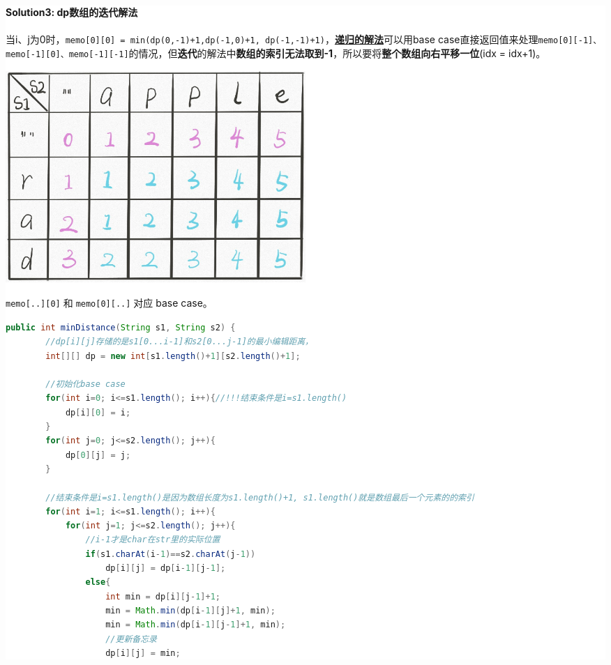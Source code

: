 
#### Solution3: dp数组的迭代解法 

当i、j为0时，`memo[0][0] = min(dp(0,-1)+1,dp(-1,0)+1, dp(-1,-1)+1)`，<u>**递归的解法**</u>可以用base case直接返回值来处理`memo[0][-1]、memo[-1][0]、memo[-1][-1]`的情况，但**迭代**的解法中**数组的索引无法取到-1**，所以要将**整个数组向右平移一位**(idx = idx+1)。

<img src="imgs/image-20210724230939536.png" alt="image-20210724230939536" style="width:50%;" />

`memo[..][0]` 和 `memo[0][..]` 对应 base case。

```java
public int minDistance(String s1, String s2) {
        //dp[i][j]存储的是s1[0...i-1]和s2[0...j-1]的最小编辑距离，
        int[][] dp = new int[s1.length()+1][s2.length()+1];
    
        //初始化base case
        for(int i=0; i<=s1.length(); i++){//!!!结束条件是i=s1.length()
            dp[i][0] = i;
        }
        for(int j=0; j<=s2.length(); j++){
            dp[0][j] = j;
        }

        //结束条件是i=s1.length()是因为数组长度为s1.length()+1, s1.length()就是数组最后一个元素的的索引
        for(int i=1; i<=s1.length(); i++){
            for(int j=1; j<=s2.length(); j++){
                //i-1才是char在str里的实际位置
                if(s1.charAt(i-1)==s2.charAt(j-1))
                    dp[i][j] = dp[i-1][j-1];
                else{
                    int min = dp[i][j-1]+1;
                    min = Math.min(dp[i-1][j]+1, min);
                    min = Math.min(dp[i-1][j-1]+1, min);
                    //更新备忘录
                    dp[i][j] = min;
```
